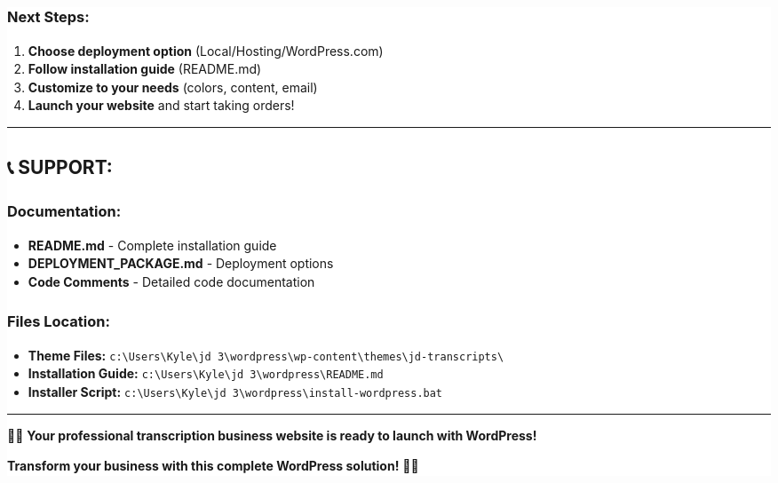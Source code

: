 ### **Next Steps:**
1. **Choose deployment option** (Local/Hosting/WordPress.com)
2. **Follow installation guide** (README.md)
3. **Customize to your needs** (colors, content, email)
4. **Launch your website** and start taking orders!

---

## 📞 **SUPPORT:**

### **Documentation:**
- **README.md** - Complete installation guide
- **DEPLOYMENT_PACKAGE.md** - Deployment options
- **Code Comments** - Detailed code documentation

### **Files Location:**
- **Theme Files:** `c:\Users\Kyle\jd 3\wordpress\wp-content\themes\jd-transcripts\`
- **Installation Guide:** `c:\Users\Kyle\jd 3\wordpress\README.md`
- **Installer Script:** `c:\Users\Kyle\jd 3\wordpress\install-wordpress.bat`

---

🚀✨ **Your professional transcription business website is ready to launch with WordPress!**

**Transform your business with this complete WordPress solution!** 🎯🎉